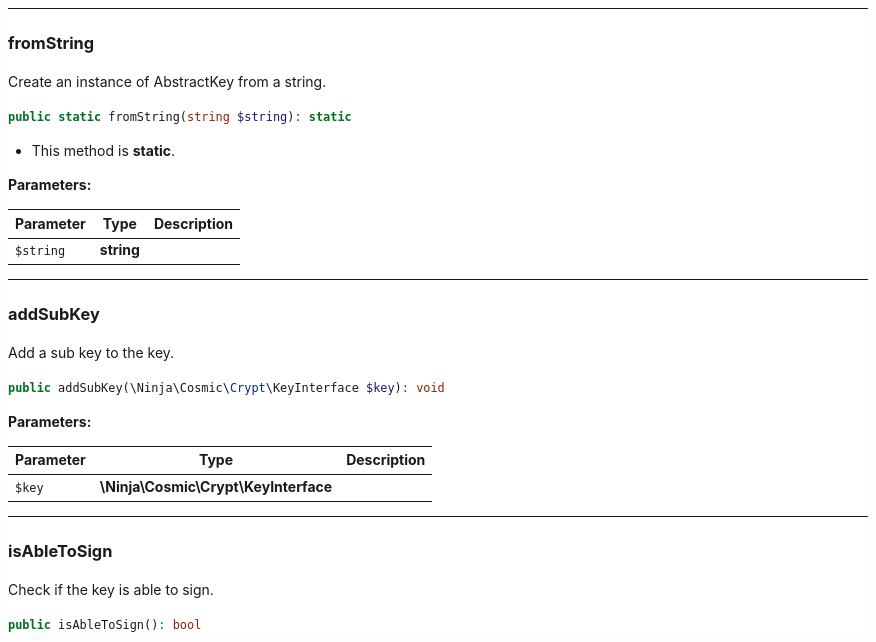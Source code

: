 



***

### fromString

Create an instance of AbstractKey from a string.

```php
public static fromString(string $string): static
```



* This method is **static**.




**Parameters:**

| Parameter | Type | Description |
|-----------|------|-------------|
| `$string` | **string** |  |





***

### addSubKey

Add a sub key to the key.

```php
public addSubKey(\Ninja\Cosmic\Crypt\KeyInterface $key): void
```








**Parameters:**

| Parameter | Type | Description |
|-----------|------|-------------|
| `$key` | **\Ninja\Cosmic\Crypt\KeyInterface** |  |





***

### isAbleToSign

Check if the key is able to sign.

```php
public isAbleToSign(): bool
```

